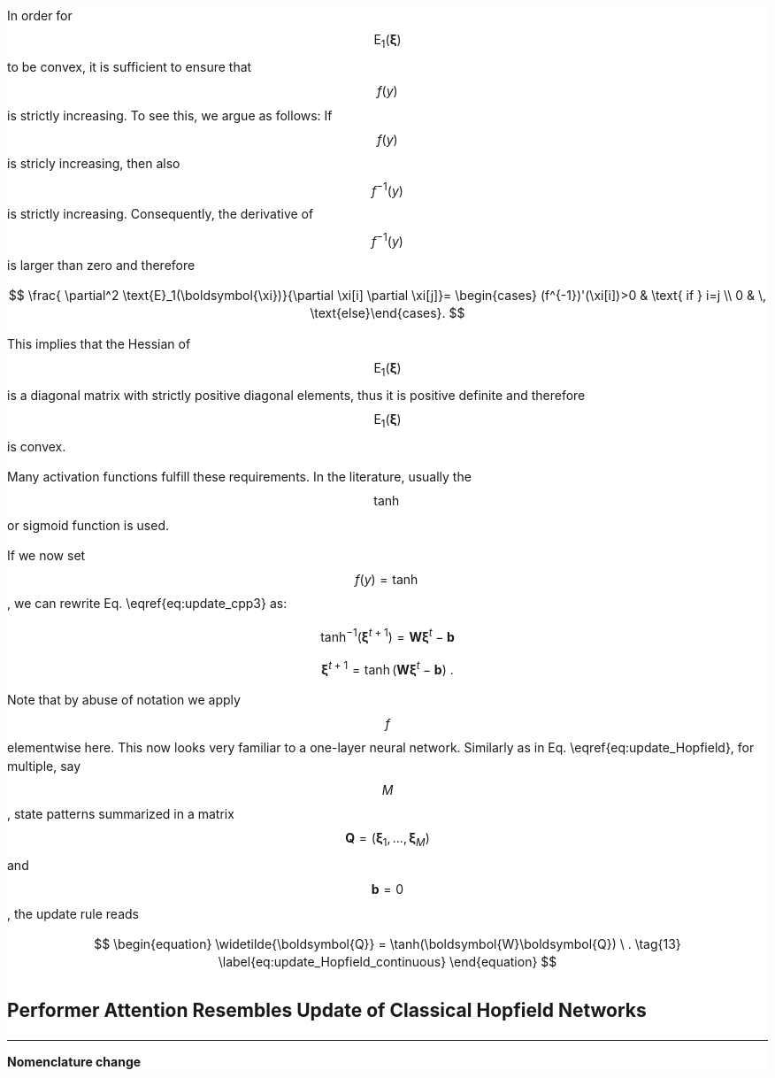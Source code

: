 In order for $$\text{E}_1(\boldsymbol{\xi})$$ to be convex, it is sufficient to ensure that $$f(y)$$ is strictly increasing.
To see this, we argue as follows: If $$f(y)$$ is stricly increasing, then also $$f^{-1}(y)$$ is strictly increasing.
Consequently, the derivative of $$f^{-1}(y)$$ is larger than zero and therefore 

$$
\frac{ \partial^2 \text{E}_1(\boldsymbol{\xi})}{\partial \xi[i] \partial \xi[j]}= \begin{cases} (f^{-1})'(\xi[i])>0 & \text{ if } i=j \\ 0   & \, \text{else}\end{cases}.
$$

This implies that the Hessian of 
$$\text{E}_1(\boldsymbol{\xi})$$ is a diagonal matrix with strictly positive diagonal elements, thus it is positive definite and therefore $$\text{E}_1(\boldsymbol{\xi})$$ is convex.

Many activation functions fulfill these requirements. In the literature, usually the $$\tanh$$ or sigmoid function is used.

If we now set $$f(y) = \tanh$$, we can rewrite Eq. \eqref{eq:update_cpp3} as:

$$
\begin{equation}
\tanh^{-1}(\boldsymbol{\xi}^{t+1}) = \boldsymbol{W}\boldsymbol{\xi}^t - \boldsymbol{b} \tag{11}
\label{eq:update_cpp4}
\end{equation}
$$

$$
\begin{equation}
\boldsymbol{\xi}^{t+1} = \tanh \left( \boldsymbol{W}\boldsymbol{\xi}^t - \boldsymbol{b} \right) \ . \tag{12}
\label{eq:update_cpp5}
\end{equation}
$$


Note that by abuse of notation we apply $$f$$ elementwise here.
This now looks very familiar to a one-layer neural network.
Similarly as in Eq. \eqref{eq:update_Hopfield}, for multiple, say $$M$$, state patterns summarized in a matrix $$\boldsymbol{Q}=(\boldsymbol{\xi}_1,\ldots,\boldsymbol{\xi}_M)$$ and $$\boldsymbol{b}=0$$,
the update rule reads

$$
\begin{equation}
\widetilde{\boldsymbol{Q}} = \tanh(\boldsymbol{W}\boldsymbol{Q}) \ . \tag{13}
\label{eq:update_Hopfield_continuous}
\end{equation}
$$

## Performer Attention Resembles Update of Classical Hopfield Networks

---
**Nomenclature change**
